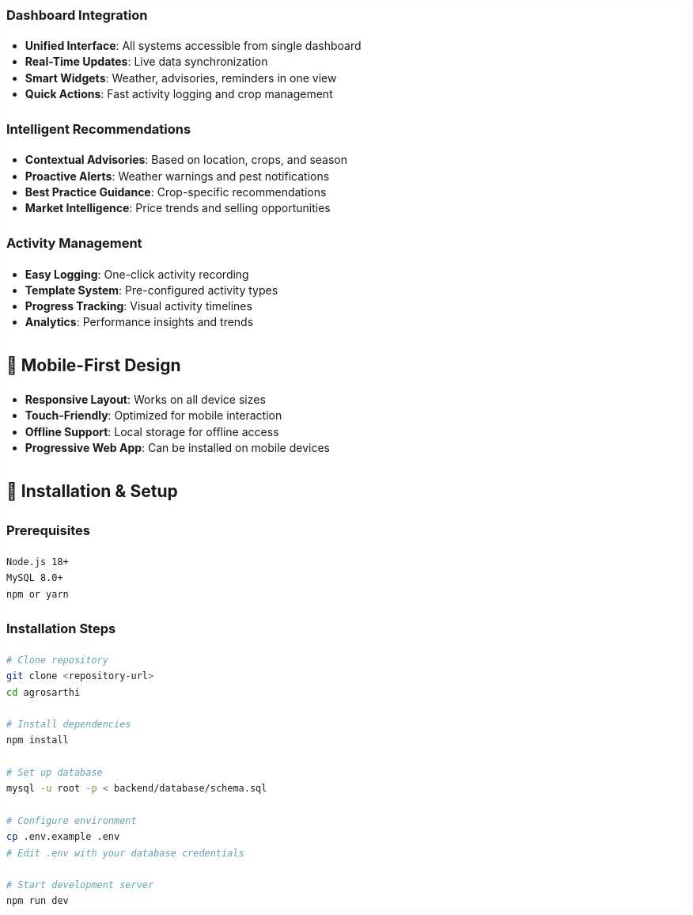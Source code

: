 ### Dashboard Integration
- **Unified Interface**: All systems accessible from single dashboard
- **Real-Time Updates**: Live data synchronization
- **Smart Widgets**: Weather, advisories, reminders in one view
- **Quick Actions**: Fast activity logging and crop management

### Intelligent Recommendations
- **Contextual Advisories**: Based on location, crops, and season
- **Proactive Alerts**: Weather warnings and pest notifications
- **Best Practice Guidance**: Crop-specific recommendations
- **Market Intelligence**: Price trends and selling opportunities

### Activity Management
- **Easy Logging**: One-click activity recording
- **Template System**: Pre-configured activity types
- **Progress Tracking**: Visual activity timelines
- **Analytics**: Performance insights and trends

## 📱 Mobile-First Design

- **Responsive Layout**: Works on all device sizes
- **Touch-Friendly**: Optimized for mobile interaction
- **Offline Support**: Local storage for offline access
- **Progressive Web App**: Can be installed on mobile devices

## 🔧 Installation & Setup

### Prerequisites
```bash
Node.js 18+
MySQL 8.0+
npm or yarn
```

### Installation Steps
```bash
# Clone repository
git clone <repository-url>
cd agrosarthi

# Install dependencies
npm install

# Set up database
mysql -u root -p < backend/database/schema.sql

# Configure environment
cp .env.example .env
# Edit .env with your database credentials

# Start development server
npm run dev
```
